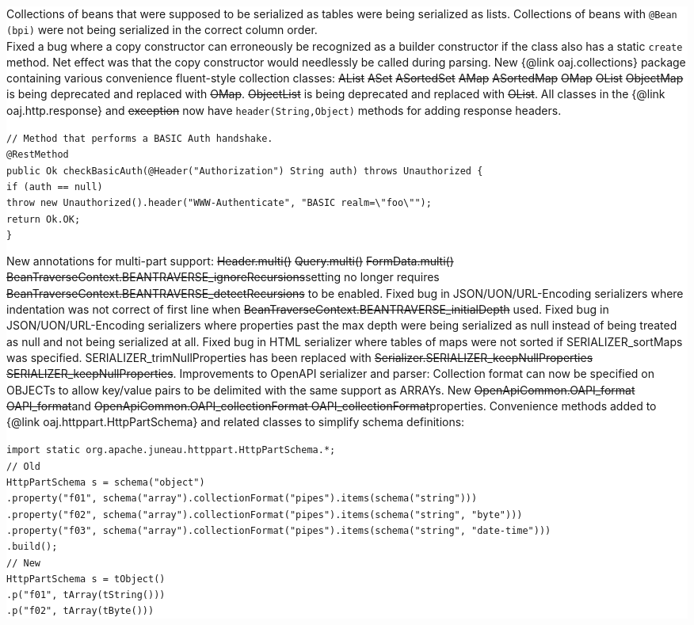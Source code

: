Collections of beans that were supposed to be serialized as tables were being serialized as lists.
Collections of beans with `@Bean(bpi)` were not being serialized in the correct column order.			
Fixed a bug where a copy constructor can erroneously be recognized as a builder constructor if the class also
has a static `create` method.  Net effect was that the copy constructor would needlessly be called during parsing.
New \{@link oaj.collections\} package containing various convenience fluent-style collection classes:
~~AList~~
~~ASet~~
~~ASortedSet~~
~~AMap~~
~~ASortedMap~~
~~OMap~~
~~OList~~
~~ObjectMap~~ is being deprecated and replaced with ~~OMap~~.
~~ObjectList~~ is being deprecated and replaced with ~~OList~~.
All classes in the \{@link oaj.http.response\} and ~~exception~~ now have `header(String,Object)`
methods for adding response headers.
```text
// Method that performs a BASIC Auth handshake.
@RestMethod
public Ok checkBasicAuth(@Header("Authorization") String auth) throws Unauthorized {
if (auth == null) 
throw new Unauthorized().header("WWW-Authenticate", "BASIC realm=\"foo\"");
return Ok.OK;
}
```		
New annotations for multi-part support:
~~Header.multi()~~
~~Query.multi()~~
~~FormData.multi()~~
~~BeanTraverseContext.BEANTRAVERSE_ignoreRecursions~~setting no longer requires ~~BeanTraverseContext.BEANTRAVERSE_detectRecursions~~
to be enabled.
Fixed bug in JSON/UON/URL-Encoding serializers where indentation was not correct of first line when ~~BeanTraverseContext.BEANTRAVERSE_initialDepth~~
used.
Fixed bug in JSON/UON/URL-Encoding serializers where properties past the max depth were being serialized as null instead
of being treated as null and not being serialized at all.
Fixed bug in HTML serializer where tables of maps were not sorted if SERIALIZER_sortMaps was specified.
SERIALIZER_trimNullProperties has been replaced with ~~Serializer.SERIALIZER_keepNullProperties SERIALIZER_keepNullProperties~~.
Improvements to OpenAPI serializer and parser:
Collection format can now be specified on OBJECTs to allow key/value pairs to be delimited with the same support as ARRAYs.
New ~~OpenApiCommon.OAPI_format OAPI_format~~and ~~OpenApiCommon.OAPI_collectionFormat OAPI_collectionFormat~~properties.
Convenience methods added to \{@link oaj.httppart.HttpPartSchema\} and related classes to simplify schema definitions:
```text
import static org.apache.juneau.httppart.HttpPartSchema.*;
// Old
HttpPartSchema s = schema("object")
.property("f01", schema("array").collectionFormat("pipes").items(schema("string")))
.property("f02", schema("array").collectionFormat("pipes").items(schema("string", "byte")))
.property("f03", schema("array").collectionFormat("pipes").items(schema("string", "date-time")))
.build();
// New
HttpPartSchema s = tObject()
.p("f01", tArray(tString()))
.p("f02", tArray(tByte()))
```